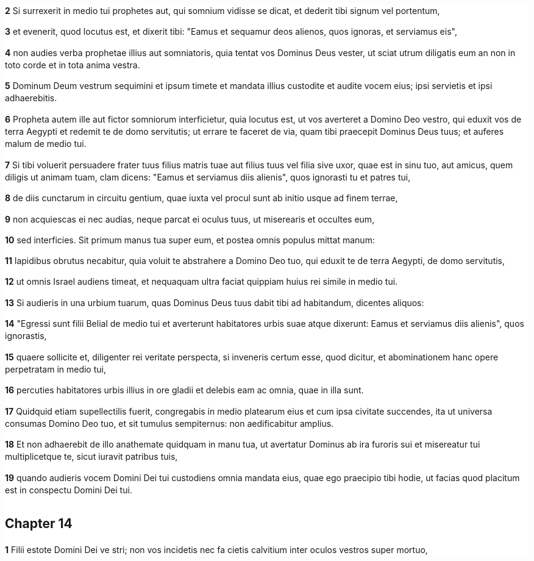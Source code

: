**2** Si surrexerit in medio tui prophetes aut, qui somnium vidisse se dicat, et dederit tibi signum vel portentum,

**3** et evenerit, quod locutus est, et dixerit tibi: "Eamus et sequamur deos alienos, quos ignoras, et serviamus eis",

**4** non audies verba prophetae illius aut somniatoris, quia tentat vos Dominus Deus vester, ut sciat utrum diligatis eum an non in toto corde et in tota anima vestra.

**5** Dominum Deum vestrum sequimini et ipsum timete et mandata illius custodite et audite vocem eius; ipsi servietis et ipsi adhaerebitis.

**6** Propheta autem ille aut fictor somniorum interficietur, quia locutus est, ut vos averteret a Domino Deo vestro, qui eduxit vos de terra Aegypti et redemit te de domo servitutis; ut errare te faceret de via, quam tibi praecepit Dominus Deus tuus; et auferes malum de medio tui.

**7** Si tibi voluerit persuadere frater tuus filius matris tuae aut filius tuus vel filia sive uxor, quae est in sinu tuo, aut amicus, quem diligis ut animam tuam, clam dicens: "Eamus et serviamus diis alienis", quos ignorasti tu et patres tui,

**8** de diis cunctarum in circuitu gentium, quae iuxta vel procul sunt ab initio usque ad finem terrae,

**9** non acquiescas ei nec audias, neque parcat ei oculus tuus, ut miserearis et occultes eum,

**10** sed interficies. Sit primum manus tua super eum, et postea omnis populus mittat manum:

**11** lapidibus obrutus necabitur, quia voluit te abstrahere a Domino Deo tuo, qui eduxit te de terra Aegypti, de domo servitutis,

**12** ut omnis Israel audiens timeat, et nequaquam ultra faciat quippiam huius rei simile in medio tui.

**13** Si audieris in una urbium tuarum, quas Dominus Deus tuus dabit tibi ad habitandum, dicentes aliquos:

**14** "Egressi sunt filii Belial de medio tui et averterunt habitatores urbis suae atque dixerunt: Eamus et serviamus diis alienis", quos ignorastis,

**15** quaere sollicite et, diligenter rei veritate perspecta, si inveneris certum esse, quod dicitur, et abominationem hanc opere perpetratam in medio tui,

**16** percuties habitatores urbis illius in ore gladii et delebis eam ac omnia, quae in illa sunt.

**17** Quidquid etiam supellectilis fuerit, congregabis in medio platearum eius et cum ipsa civitate succendes, ita ut universa consumas Domino Deo tuo, et sit tumulus sempiternus: non aedificabitur amplius.

**18** Et non adhaerebit de illo anathemate quidquam in manu tua, ut avertatur Dominus ab ira furoris sui et misereatur tui multiplicetque te, sicut iuravit patribus tuis,

**19** quando audieris vocem Domini Dei tui custodiens omnia mandata eius, quae ego praecipio tibi hodie, ut facias quod placitum est in conspectu Domini Dei tui.

## Chapter 14

**1** Filii estote Domini Dei ve stri; non vos incidetis nec fa cietis calvitium inter oculos vestros super mortuo,
